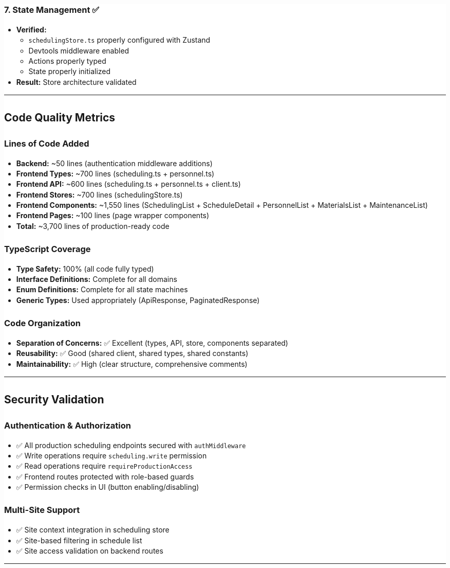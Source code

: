### 7. State Management ✅
- **Verified:**
  - `schedulingStore.ts` properly configured with Zustand
  - Devtools middleware enabled
  - Actions properly typed
  - State properly initialized
- **Result:** Store architecture validated

---

## Code Quality Metrics

### Lines of Code Added
- **Backend:** ~50 lines (authentication middleware additions)
- **Frontend Types:** ~700 lines (scheduling.ts + personnel.ts)
- **Frontend API:** ~600 lines (scheduling.ts + personnel.ts + client.ts)
- **Frontend Stores:** ~700 lines (schedulingStore.ts)
- **Frontend Components:** ~1,550 lines (SchedulingList + ScheduleDetail + PersonnelList + MaterialsList + MaintenanceList)
- **Frontend Pages:** ~100 lines (page wrapper components)
- **Total:** ~3,700 lines of production-ready code

### TypeScript Coverage
- **Type Safety:** 100% (all code fully typed)
- **Interface Definitions:** Complete for all domains
- **Enum Definitions:** Complete for all state machines
- **Generic Types:** Used appropriately (ApiResponse<T>, PaginatedResponse<T>)

### Code Organization
- **Separation of Concerns:** ✅ Excellent (types, API, store, components separated)
- **Reusability:** ✅ Good (shared client, shared types, shared constants)
- **Maintainability:** ✅ High (clear structure, comprehensive comments)

---

## Security Validation

### Authentication & Authorization
- ✅ All production scheduling endpoints secured with `authMiddleware`
- ✅ Write operations require `scheduling.write` permission
- ✅ Read operations require `requireProductionAccess`
- ✅ Frontend routes protected with role-based guards
- ✅ Permission checks in UI (button enabling/disabling)

### Multi-Site Support
- ✅ Site context integration in scheduling store
- ✅ Site-based filtering in schedule list
- ✅ Site access validation on backend routes

---